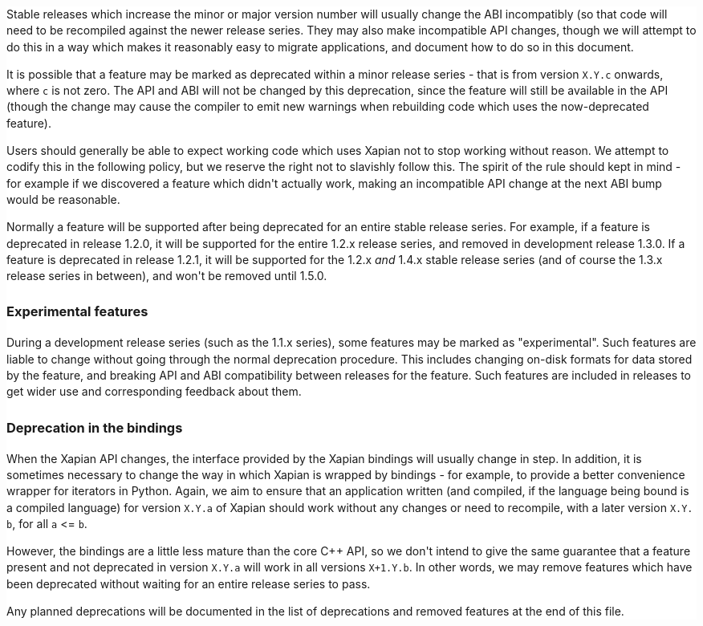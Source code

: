 Stable releases which increase the minor or major version number will usually
change the ABI incompatibly (so that code will need to be recompiled against
the newer release series.  They may also make incompatible API changes,
though we will attempt to do this in a way which makes it reasonably easy to
migrate applications, and document how to do so in this document.

It is possible that a feature may be marked as deprecated within a minor
release series - that is from version `X.Y.c`
onwards, where `c` is not zero.  The API and ABI will not be changed by this
deprecation, since the feature will still be available in the API (though the
change may cause the compiler to emit new warnings when rebuilding code
which uses the now-deprecated feature).

Users should generally be able to expect working code which uses Xapian not to
stop working without reason.  We attempt to codify this in the following
policy, but we reserve the right not to slavishly follow this.  The spirit of
the rule should kept in mind - for example if we discovered a feature which
didn't actually work, making an incompatible API change at the next ABI bump
would be reasonable.

Normally a feature will be supported after being deprecated for an entire
stable release series.  For example, if a feature is deprecated in release
1.2.0, it will be supported for the entire 1.2.x release series, and removed in
development release 1.3.0.  If a feature is deprecated in release 1.2.1, it
will be supported for the 1.2.x *and* 1.4.x stable release series (and of
course the 1.3.x release series in between), and won't be removed until
1.5.0.

### Experimental features

During a development release series (such as the 1.1.x series), some features
may be marked as "experimental".  Such features are liable to change without
going through the normal deprecation procedure.  This includes changing on-disk
formats for data stored by the feature, and breaking API and ABI compatibility
between releases for the feature.  Such features are included in releases to
get wider use and corresponding feedback about them.

### Deprecation in the bindings

When the Xapian API changes, the interface provided by the Xapian bindings will
usually change in step.  In addition, it is sometimes necessary to change the
way in which Xapian is wrapped by bindings - for example, to provide a better
convenience wrapper for iterators in Python.  Again, we aim to ensure that an
application written (and compiled, if the language being bound is a compiled
language) for version `X.Y.a` of Xapian should work without any changes or need
to recompile, with a later version `X.Y.b`, for all `a` <= `b`.

However, the bindings are a little less mature than the core C++ API, so we
don't intend to give the same guarantee that a feature present and not
deprecated in version `X.Y.a` will work in all versions `X+1.Y.b`.  In other
words, we may remove features which have been deprecated without waiting for
an entire release series to pass.

Any planned deprecations will be documented in the list of deprecations and
removed features at the end of this file.
